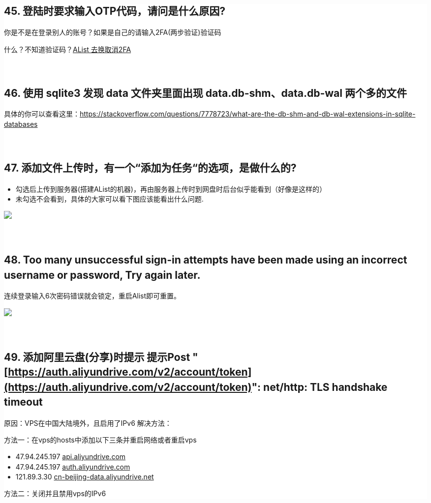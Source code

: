 

## **45. 登陆时要求输入OTP代码，请问是什么原因?**

你是不是在登录别人的账号？如果是自己的请输入2FA(两步验证)验证码

什么？不知道验证码？[AList 去换取消2FA](https://alist.nn.ci/zh/guide/advanced/2fa.html)

<br>



## **46. 使用 **sqlite3** 发现 data 文件夹里面出现 data.db-shm、data.db-wal 两个多的文件**

具体的你可以查看这里：https://stackoverflow.com/questions/7778723/what-are-the-db-shm-and-db-wal-extensions-in-sqlite-databases

<br>



## **47. 添加文件上传时，有一个“添加为任务“的选项，是做什么的?**

- 勾选后上传到服务器(搭建AList的机器)，再由服务器上传时到网盘时后台似乎能看到（好像是这样的）
- 未勾选不会看到，具体的大家可以看下图应该能看出什么问题.

![](/img/wenti/46.jpeg)

<br>



## **48. Too many unsuccessful sign-in attempts have been made using an incorrect username or password, Try again later.**

连续登录输入6次密码错误就会锁定，重启Alist即可重置。

![](/img/wenti/47.png)

<br>



## **49. 添加阿里云盘(分享)时提示 提示Post "[https://auth.aliyundrive.com/v2/account/token](https://auth.aliyundrive.com/v2/account/token)": net/http: TLS handshake timeout**

原因：VPS在中国大陆境外，且启用了IPv6 解决方法： 

方法一：在vps的hosts中添加以下三条并重启网络或者重启vps

- 47.94.245.197 [api.aliyundrive.com](http://api.aliyundrive.com/)
- 47.94.245.197 [auth.aliyundrive.com](http://auth.aliyundrive.com/)
- 121.89.3.30 [cn-beijing-data.aliyundrive.net](http://cn-beijing-data.aliyundrive.net/)

方法二：关闭并且禁用vps的IPv6
